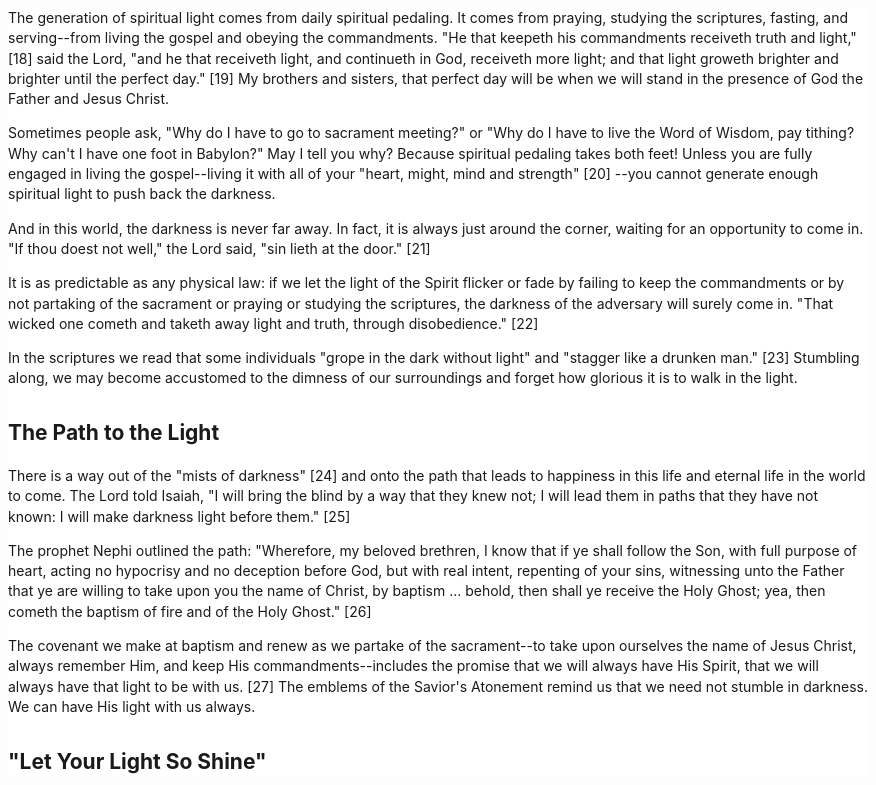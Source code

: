 The generation of spiritual light comes from daily spiritual pedaling. It
comes from praying, studying the scriptures, fasting, and serving--from living
the gospel and obeying the commandments. "He that keepeth his commandments
receiveth truth and light," [18]  said the Lord, "and he that receiveth light,
and continueth in God, receiveth more light; and that light groweth brighter
and brighter until the perfect day." [19]  My brothers and sisters, that
perfect day will be when we will stand in the presence of God the Father and
Jesus Christ.

Sometimes people ask, "Why do I have to go to sacrament meeting?" or "Why do I
have to live the Word of Wisdom, pay tithing? Why can't I have one foot in
Babylon?" May I tell you why? Because spiritual pedaling takes both feet!
Unless you are fully engaged in living the gospel--living it with all of your
"heart, might, mind and strength" [20] --you cannot generate enough spiritual
light to push back the darkness.

And in this world, the darkness is never far away. In fact, it is always just
around the corner, waiting for an opportunity to come in. "If thou doest not
well," the Lord said, "sin lieth at the door." [21]

It is as predictable as any physical law: if we let the light of the Spirit
flicker or fade by failing to keep the commandments or by not partaking of the
sacrament or praying or studying the scriptures, the darkness of the adversary
will surely come in. "That wicked one cometh and taketh away light and truth,
through disobedience." [22]

In the scriptures we read that some individuals "grope in the dark without
light" and "stagger like a drunken man." [23]  Stumbling along, we may become
accustomed to the dimness of our surroundings and forget how glorious it is to
walk in the light.

## The Path to the Light

There is a way out of the "mists of darkness" [24]  and onto the path that
leads to happiness in this life and eternal life in the world to come. The
Lord told Isaiah, "I will bring the blind by a way that they knew not; I will
lead them in paths that they have not known: I will make darkness light before
them." [25]

The prophet Nephi outlined the path: "Wherefore, my beloved brethren, I know
that if ye shall follow the Son, with full purpose of heart, acting no
hypocrisy and no deception before God, but with real intent, repenting of your
sins, witnessing unto the Father that ye are willing to take upon you the name
of Christ, by baptism ... behold, then shall ye receive the Holy Ghost; yea,
then cometh the baptism of fire and of the Holy Ghost." [26]

The covenant we make at baptism and renew as we partake of the sacrament--to
take upon ourselves the name of Jesus Christ, always remember Him, and keep
His commandments--includes the promise that we will always have His Spirit,
that we will always have that light to be with us. [27]  The emblems of the
Savior's Atonement remind us that we need not stumble in darkness. We can have
His light with us always.

## "Let Your Light So Shine"
